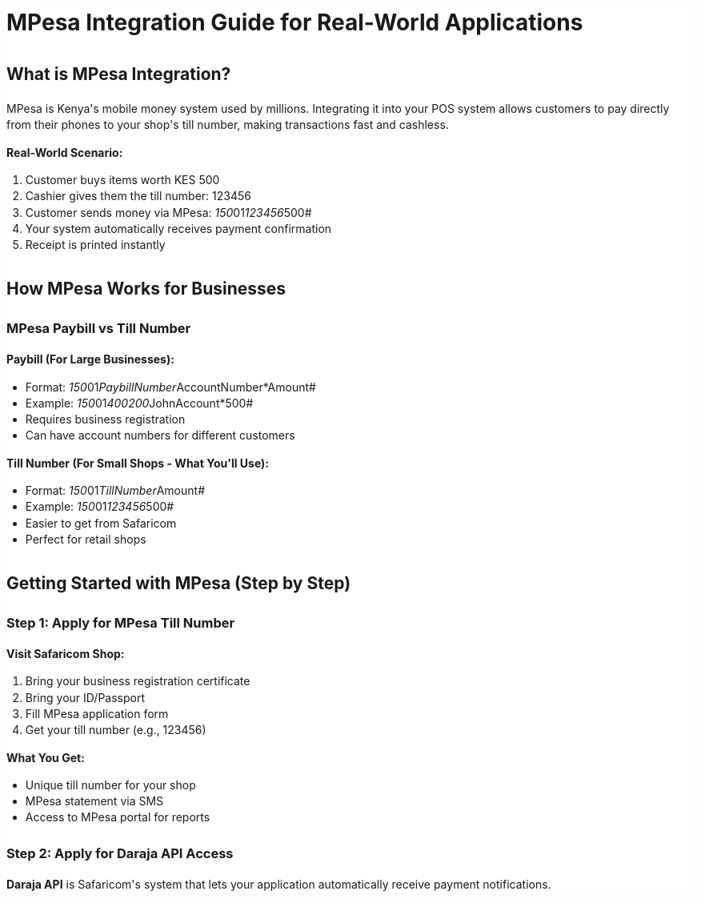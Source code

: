 # MPesa Integration Guide for Real-World Applications

## What is MPesa Integration?

MPesa is Kenya's mobile money system used by millions. Integrating it into your POS system allows customers to pay directly from their phones to your shop's till number, making transactions fast and cashless.

**Real-World Scenario:**
1. Customer buys items worth KES 500
2. Cashier gives them the till number: 123456
3. Customer sends money via MPesa: *150*01*123456*500#
4. Your system automatically receives payment confirmation
5. Receipt is printed instantly

## How MPesa Works for Businesses

### MPesa Paybill vs Till Number

**Paybill (For Large Businesses):**
- Format: *150*01*PaybillNumber*AccountNumber*Amount#
- Example: *150*01*400200*JohnAccount*500#
- Requires business registration
- Can have account numbers for different customers

**Till Number (For Small Shops - What You'll Use):**
- Format: *150*01*TillNumber*Amount#
- Example: *150*01*123456*500#
- Easier to get from Safaricom
- Perfect for retail shops

## Getting Started with MPesa (Step by Step)

### Step 1: Apply for MPesa Till Number

**Visit Safaricom Shop:**
1. Bring your business registration certificate
2. Bring your ID/Passport
3. Fill MPesa application form
4. Get your till number (e.g., 123456)

**What You Get:**
- Unique till number for your shop
- MPesa statement via SMS
- Access to MPesa portal for reports

### Step 2: Apply for Daraja API Access

**Daraja API** is Safaricom's system that lets your application automatically receive payment notifications.
